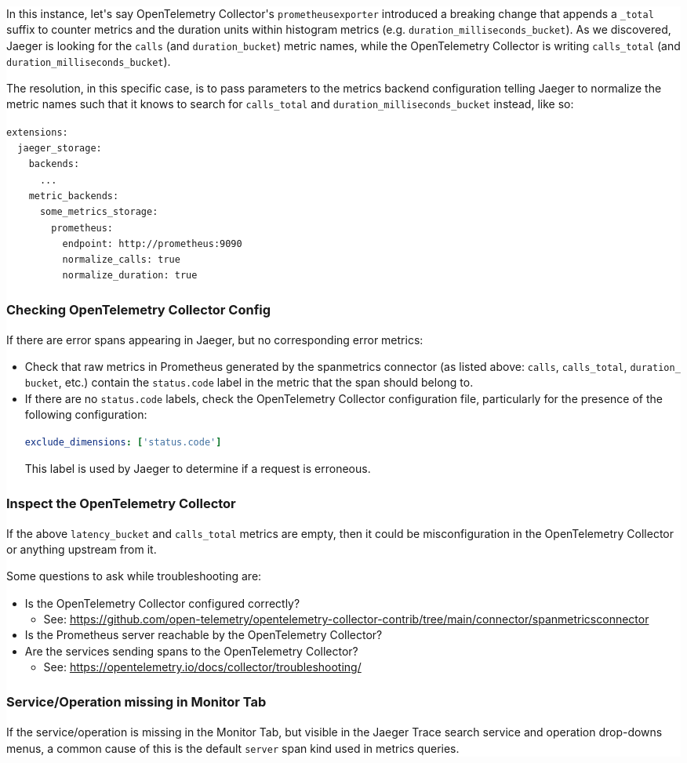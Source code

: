 In this instance, let's say OpenTelemetry Collector's `prometheusexporter` introduced
a breaking change that appends a `_total` suffix to counter metrics and the duration units within
histogram metrics (e.g. `duration_milliseconds_bucket`). As we discovered,
Jaeger is looking for the `calls` (and `duration_bucket`) metric names,
while the OpenTelemetry Collector is writing `calls_total` (and `duration_milliseconds_bucket`).

The resolution, in this specific case, is to pass parameters to the metrics backend configuration telling Jaeger
to normalize the metric names such that it knows to search for `calls_total` and
`duration_milliseconds_bucket` instead, like so:

```shell
extensions:
  jaeger_storage:
    backends:
      ...
    metric_backends:
      some_metrics_storage:
        prometheus:
          endpoint: http://prometheus:9090
          normalize_calls: true
          normalize_duration: true
```

### Checking OpenTelemetry Collector Config

If there are error spans appearing in Jaeger, but no corresponding error metrics:

- Check that raw metrics in Prometheus generated by the spanmetrics connector
  (as listed above: `calls`, `calls_total`, `duration_bucket`, etc.) contain
  the `status.code` label in the metric that the span should belong to.
- If there are no `status.code` labels, check the OpenTelemetry Collector
  configuration file, particularly for the presence of the following configuration:
  ```yaml
  exclude_dimensions: ['status.code']
  ```
  This label is used by Jaeger to determine if a request is erroneous.

### Inspect the OpenTelemetry Collector

If the above `latency_bucket` and `calls_total` metrics are empty, then it could
be misconfiguration in the OpenTelemetry Collector or anything upstream from it.

Some questions to ask while troubleshooting are:
- Is the OpenTelemetry Collector configured correctly?
  - See: https://github.com/open-telemetry/opentelemetry-collector-contrib/tree/main/connector/spanmetricsconnector
- Is the Prometheus server reachable by the OpenTelemetry Collector?
- Are the services sending spans to the OpenTelemetry Collector?
  - See: https://opentelemetry.io/docs/collector/troubleshooting/

### Service/Operation missing in Monitor Tab

If the service/operation is missing in the Monitor Tab, but visible in the Jaeger
Trace search service and operation drop-downs menus, a common cause of this is
the default `server` span kind used in metrics queries.


[spm-demo]: https://github.com/jaegertracing/jaeger/tree/main/docker-compose/monitor
[metricsquery.proto]: https://github.com/jaegertracing/jaeger/blob/main/model/proto/metrics/metricsquery.proto
[openmetrics.proto]: https://github.com/jaegertracing/jaeger/blob/main/model/proto/metrics/openmetrics.proto#L53
[opentelemetry-collector]: https://opentelemetry.io/docs/collector/
[spanmetrics-conn]: https://github.com/open-telemetry/opentelemetry-collector-contrib/blob/main/connector/spanmetricsconnector/README.md
[prom-metric-labels]: https://prometheus.io/docs/concepts/data_model/#metric-names-and-labels
[http-api-readme]: https://github.com/jaegertracing/jaeger/tree/main/docker-compose/monitor#http-api
[spanmetrics-config-dimensions]: https://github.com/open-telemetry/opentelemetry-collector-contrib/blob/main/connector/spanmetricsconnector/testdata/config.yaml#L23
[spanmetrics-config-duration]: https://github.com/open-telemetry/opentelemetry-collector-contrib/blob/main/connector/spanmetricsconnector/testdata/config.yaml#L14